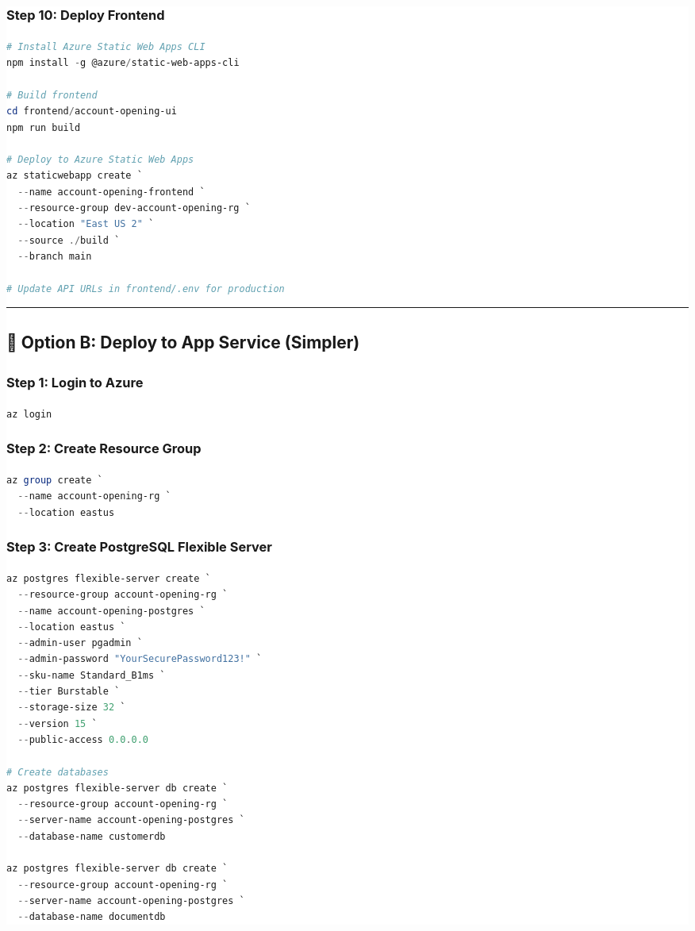 ### Step 10: Deploy Frontend

```powershell
# Install Azure Static Web Apps CLI
npm install -g @azure/static-web-apps-cli

# Build frontend
cd frontend/account-opening-ui
npm run build

# Deploy to Azure Static Web Apps
az staticwebapp create `
  --name account-opening-frontend `
  --resource-group dev-account-opening-rg `
  --location "East US 2" `
  --source ./build `
  --branch main

# Update API URLs in frontend/.env for production
```

---

## 🎯 Option B: Deploy to App Service (Simpler)

### Step 1: Login to Azure

```powershell
az login
```

### Step 2: Create Resource Group

```powershell
az group create `
  --name account-opening-rg `
  --location eastus
```

### Step 3: Create PostgreSQL Flexible Server

```powershell
az postgres flexible-server create `
  --resource-group account-opening-rg `
  --name account-opening-postgres `
  --location eastus `
  --admin-user pgadmin `
  --admin-password "YourSecurePassword123!" `
  --sku-name Standard_B1ms `
  --tier Burstable `
  --storage-size 32 `
  --version 15 `
  --public-access 0.0.0.0

# Create databases
az postgres flexible-server db create `
  --resource-group account-opening-rg `
  --server-name account-opening-postgres `
  --database-name customerdb

az postgres flexible-server db create `
  --resource-group account-opening-rg `
  --server-name account-opening-postgres `
  --database-name documentdb

```